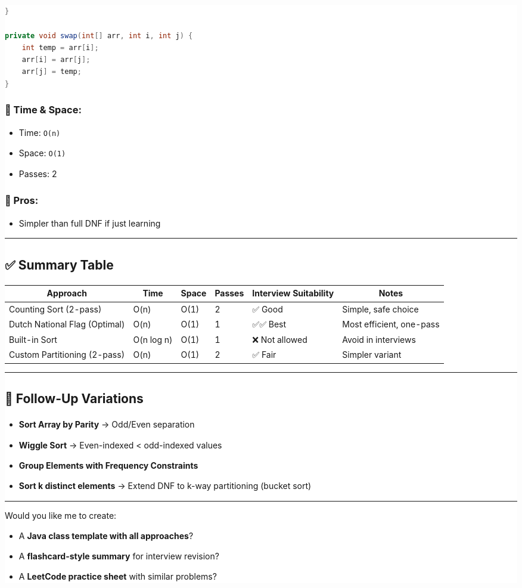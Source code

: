 ```java
}

private void swap(int[] arr, int i, int j) {
    int temp = arr[i];
    arr[i] = arr[j];
    arr[j] = temp;
}
```

### 🔹 Time & Space:

- Time: `O(n)`
    
- Space: `O(1)`
    
- Passes: 2
    

### 🔹 Pros:

- Simpler than full DNF if just learning
    

---

## ✅ Summary Table

|Approach|Time|Space|Passes|Interview Suitability|Notes|
|---|---|---|---|---|---|
|Counting Sort (2-pass)|O(n)|O(1)|2|✅ Good|Simple, safe choice|
|Dutch National Flag (Optimal)|O(n)|O(1)|1|✅✅ Best|Most efficient, one-pass|
|Built-in Sort|O(n log n)|O(1)|1|❌ Not allowed|Avoid in interviews|
|Custom Partitioning (2-pass)|O(n)|O(1)|2|✅ Fair|Simpler variant|

---

## 🔁 Follow-Up Variations

- **Sort Array by Parity** → Odd/Even separation
    
- **Wiggle Sort** → Even-indexed < odd-indexed values
    
- **Group Elements with Frequency Constraints**
    
- **Sort k distinct elements** → Extend DNF to k-way partitioning (bucket sort)
    

---

Would you like me to create:

- A **Java class template with all approaches**?
    
- A **flashcard-style summary** for interview revision?
    
- A **LeetCode practice sheet** with similar problems?